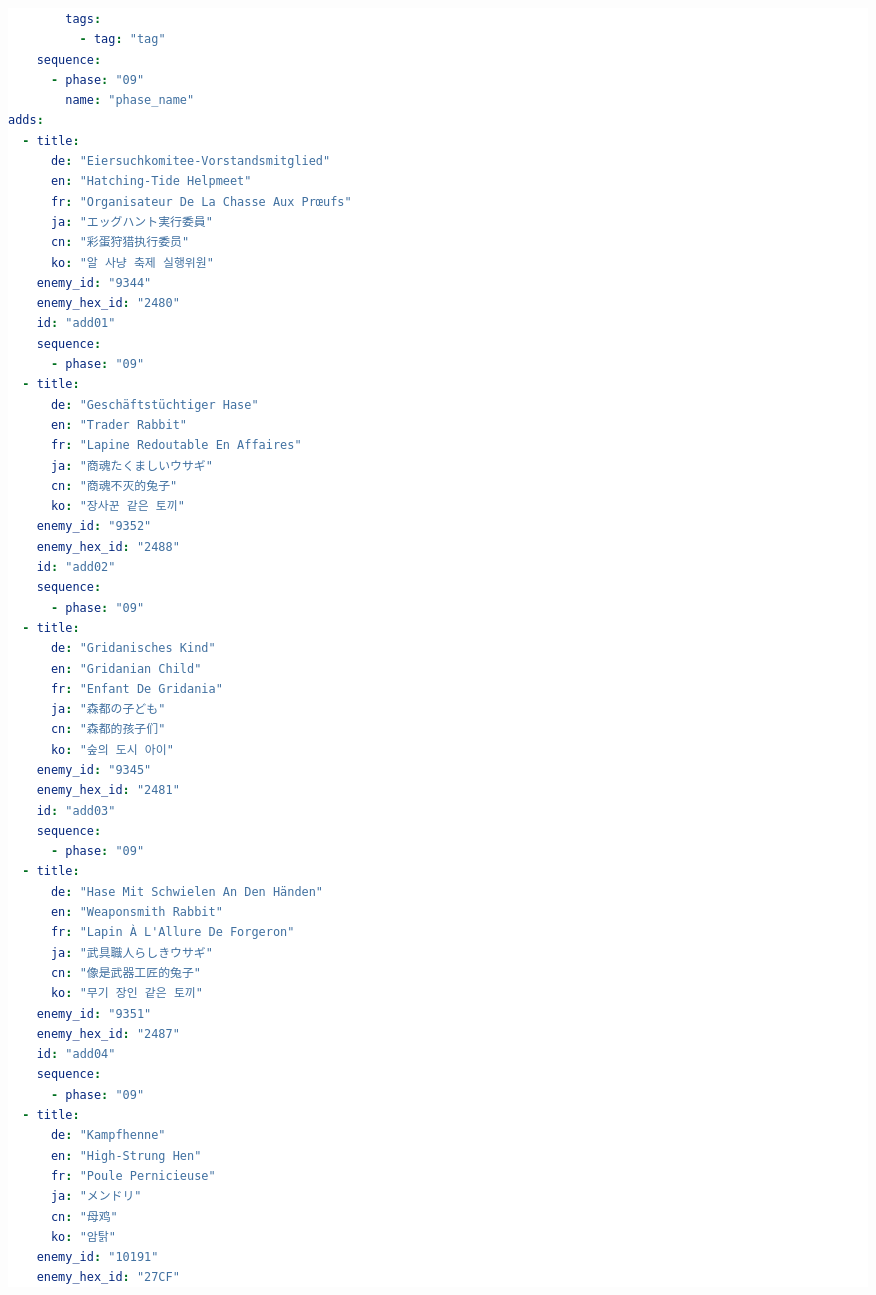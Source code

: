 ```yaml
        tags:
          - tag: "tag"
    sequence:
      - phase: "09"
        name: "phase_name"
adds:
  - title:
      de: "Eiersuchkomitee-Vorstandsmitglied"
      en: "Hatching-Tide Helpmeet"
      fr: "Organisateur De La Chasse Aux Prœufs"
      ja: "エッグハント実行委員"
      cn: "彩蛋狩猎执行委员"
      ko: "알 사냥 축제 실행위원"
    enemy_id: "9344"
    enemy_hex_id: "2480"
    id: "add01"
    sequence:
      - phase: "09"
  - title:
      de: "Geschäftstüchtiger Hase"
      en: "Trader Rabbit"
      fr: "Lapine Redoutable En Affaires"
      ja: "商魂たくましいウサギ"
      cn: "商魂不灭的兔子"
      ko: "장사꾼 같은 토끼"
    enemy_id: "9352"
    enemy_hex_id: "2488"
    id: "add02"
    sequence:
      - phase: "09"
  - title:
      de: "Gridanisches Kind"
      en: "Gridanian Child"
      fr: "Enfant De Gridania"
      ja: "森都の子ども"
      cn: "森都的孩子们"
      ko: "숲의 도시 아이"
    enemy_id: "9345"
    enemy_hex_id: "2481"
    id: "add03"
    sequence:
      - phase: "09"
  - title:
      de: "Hase Mit Schwielen An Den Händen"
      en: "Weaponsmith Rabbit"
      fr: "Lapin À L'Allure De Forgeron"
      ja: "武具職人らしきウサギ"
      cn: "像是武器工匠的兔子"
      ko: "무기 장인 같은 토끼"
    enemy_id: "9351"
    enemy_hex_id: "2487"
    id: "add04"
    sequence:
      - phase: "09"
  - title:
      de: "Kampfhenne"
      en: "High-Strung Hen"
      fr: "Poule Pernicieuse"
      ja: "メンドリ"
      cn: "母鸡"
      ko: "암탉"
    enemy_id: "10191"
    enemy_hex_id: "27CF"
```